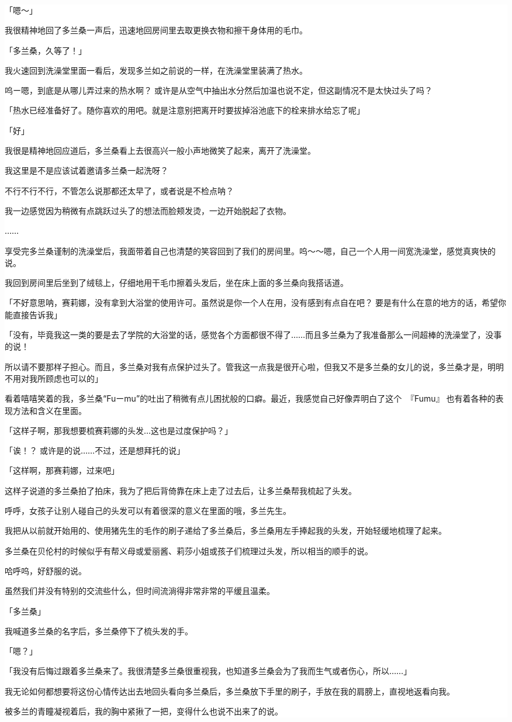 「嗯～」

我很精神地回了多兰桑一声后，迅速地回房间里去取更换衣物和擦干身体用的毛巾。

「多兰桑，久等了！」

我火速回到洗澡堂里面一看后，发现多兰如之前说的一样，在洗澡堂里装满了热水。

呜ー嗯，到底是从哪儿弄过来的热水啊？ 或许是从空气中抽出水分然后加温也说不定，但这副情况不是太快过头了吗？

「热水已经准备好了。随你喜欢的用吧。就是注意别把离开时要拔掉浴池底下的栓来排水给忘了呢」

「好」

我很是精神地回应道后，多兰桑看上去很高兴一般小声地微笑了起来，离开了洗澡堂。

我这里是不是应该试着邀请多兰桑一起洗呀？

不行不行不行，不管怎么说那都还太早了，或者说是不检点呐？

我一边感觉因为稍微有点跳跃过头了的想法而脸颊发烫，一边开始脱起了衣物。

……

享受完多兰桑谨制的洗澡堂后，我面带着自己也清楚的笑容回到了我们的房间里。呜～～嗯，自己一个人用一间宽洗澡堂，感觉真爽快的说。

我回到房间里后坐到了绒毯上，仔细地用干毛巾擦着头发后，坐在床上面的多兰桑向我搭话道。

「不好意思呐，赛莉娜，没有拿到大浴堂的使用许可。虽然说是你一个人在用，没有感到有点自在吧？ 要是有什么在意的地方的话，希望你能直接告诉我」

「没有，毕竟我这一类的要是去了学院的大浴堂的话，感觉各个方面都很不得了……而且多兰桑为了我准备那么一间超棒的洗澡堂了，没事的说！

所以请不要那样子担心。而且，多兰桑对我有点保护过头了。管我这一点我是很开心啦，但我又不是多兰桑的女儿的说，多兰桑才是，明明不用对我所顾虑也可以的」

看着嘻嘻笑着的我，多兰桑“Fuーmu”的吐出了稍微有点儿困扰般的口癖。最近，我感觉自己好像弄明白了这个  『Fumu』 也有着各种的表现方法和含义在里面。

「这样子啊，那我想要梳赛莉娜的头发…这也是过度保护吗？」

「诶！？ 或许是的说……不过，还是想拜托的说」

「这样啊，那赛莉娜，过来吧」

这样子说道的多兰桑拍了拍床，我为了把后背倚靠在床上走了过去后，让多兰桑帮我梳起了头发。

呼呼，女孩子让别人碰自己的头发可以有着很深的意义在里面的哦，多兰先生。

我把从以前就开始用的、使用猪先生的毛作的刷子递给了多兰桑后，多兰桑用左手捧起我的头发，开始轻缓地梳理了起来。

多兰桑在贝伦村的时候似乎有帮义母或爱丽酱、莉莎小姐或孩子们梳理过头发，所以相当的顺手的说。

哈呼呜，好舒服的说。

虽然我们并没有特别的交流些什么，但时间流淌得非常非常的平缓且温柔。

「多兰桑」

我喊道多兰桑的名字后，多兰桑停下了梳头发的手。

「嗯？」

「我没有后悔过跟着多兰桑来了。我很清楚多兰桑很重视我，也知道多兰桑会为了我而生气或者伤心，所以……」

我无论如何都想要将这份心情传达出去地回头看向多兰桑后，多兰桑放下手里的刷子，手放在我的肩膀上，直视地返看向我。

被多兰的青瞳凝视着后，我的胸中紧揪了一把，变得什么也说不出来了的说。
